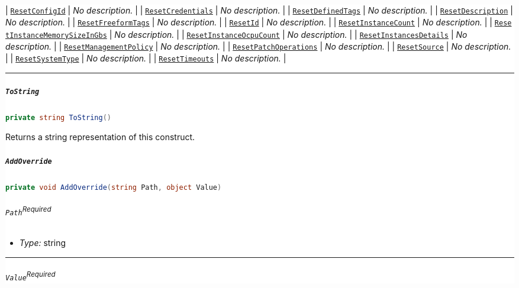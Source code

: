 | <code><a href="#rhizo-co-terraform-provider-oci.psqlDbSystem.PsqlDbSystem.resetConfigId">ResetConfigId</a></code> | *No description.* |
| <code><a href="#rhizo-co-terraform-provider-oci.psqlDbSystem.PsqlDbSystem.resetCredentials">ResetCredentials</a></code> | *No description.* |
| <code><a href="#rhizo-co-terraform-provider-oci.psqlDbSystem.PsqlDbSystem.resetDefinedTags">ResetDefinedTags</a></code> | *No description.* |
| <code><a href="#rhizo-co-terraform-provider-oci.psqlDbSystem.PsqlDbSystem.resetDescription">ResetDescription</a></code> | *No description.* |
| <code><a href="#rhizo-co-terraform-provider-oci.psqlDbSystem.PsqlDbSystem.resetFreeformTags">ResetFreeformTags</a></code> | *No description.* |
| <code><a href="#rhizo-co-terraform-provider-oci.psqlDbSystem.PsqlDbSystem.resetId">ResetId</a></code> | *No description.* |
| <code><a href="#rhizo-co-terraform-provider-oci.psqlDbSystem.PsqlDbSystem.resetInstanceCount">ResetInstanceCount</a></code> | *No description.* |
| <code><a href="#rhizo-co-terraform-provider-oci.psqlDbSystem.PsqlDbSystem.resetInstanceMemorySizeInGbs">ResetInstanceMemorySizeInGbs</a></code> | *No description.* |
| <code><a href="#rhizo-co-terraform-provider-oci.psqlDbSystem.PsqlDbSystem.resetInstanceOcpuCount">ResetInstanceOcpuCount</a></code> | *No description.* |
| <code><a href="#rhizo-co-terraform-provider-oci.psqlDbSystem.PsqlDbSystem.resetInstancesDetails">ResetInstancesDetails</a></code> | *No description.* |
| <code><a href="#rhizo-co-terraform-provider-oci.psqlDbSystem.PsqlDbSystem.resetManagementPolicy">ResetManagementPolicy</a></code> | *No description.* |
| <code><a href="#rhizo-co-terraform-provider-oci.psqlDbSystem.PsqlDbSystem.resetPatchOperations">ResetPatchOperations</a></code> | *No description.* |
| <code><a href="#rhizo-co-terraform-provider-oci.psqlDbSystem.PsqlDbSystem.resetSource">ResetSource</a></code> | *No description.* |
| <code><a href="#rhizo-co-terraform-provider-oci.psqlDbSystem.PsqlDbSystem.resetSystemType">ResetSystemType</a></code> | *No description.* |
| <code><a href="#rhizo-co-terraform-provider-oci.psqlDbSystem.PsqlDbSystem.resetTimeouts">ResetTimeouts</a></code> | *No description.* |

---

##### `ToString` <a name="ToString" id="rhizo-co-terraform-provider-oci.psqlDbSystem.PsqlDbSystem.toString"></a>

```csharp
private string ToString()
```

Returns a string representation of this construct.

##### `AddOverride` <a name="AddOverride" id="rhizo-co-terraform-provider-oci.psqlDbSystem.PsqlDbSystem.addOverride"></a>

```csharp
private void AddOverride(string Path, object Value)
```

###### `Path`<sup>Required</sup> <a name="Path" id="rhizo-co-terraform-provider-oci.psqlDbSystem.PsqlDbSystem.addOverride.parameter.path"></a>

- *Type:* string

---

###### `Value`<sup>Required</sup> <a name="Value" id="rhizo-co-terraform-provider-oci.psqlDbSystem.PsqlDbSystem.addOverride.parameter.value"></a>
